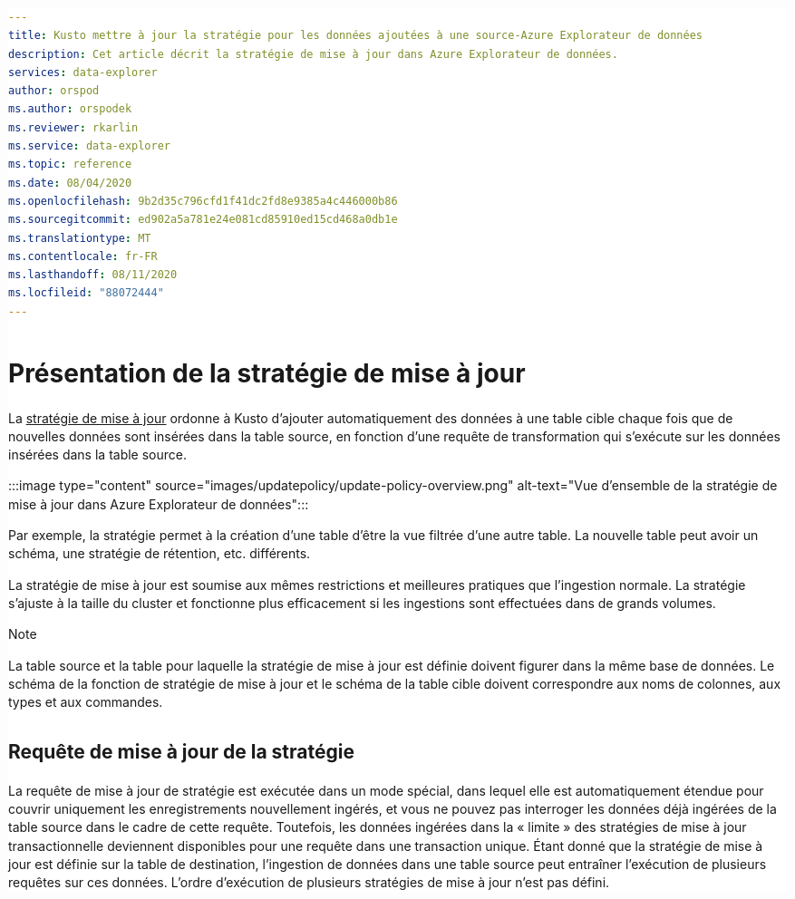 ```yaml
---
title: Kusto mettre à jour la stratégie pour les données ajoutées à une source-Azure Explorateur de données
description: Cet article décrit la stratégie de mise à jour dans Azure Explorateur de données.
services: data-explorer
author: orspod
ms.author: orspodek
ms.reviewer: rkarlin
ms.service: data-explorer
ms.topic: reference
ms.date: 08/04/2020
ms.openlocfilehash: 9b2d35c796cfd1f41dc2fd8e9385a4c446000b86
ms.sourcegitcommit: ed902a5a781e24e081cd85910ed15cd468a0db1e
ms.translationtype: MT
ms.contentlocale: fr-FR
ms.lasthandoff: 08/11/2020
ms.locfileid: "88072444"
---
```

# <a name="update-policy-overview"></a>Présentation de la stratégie de mise à jour

La [stratégie de mise à jour](update-policy.md) ordonne à Kusto d’ajouter automatiquement des données à une table cible chaque fois que de nouvelles données sont insérées dans la table source, en fonction d’une requête de transformation qui s’exécute sur les données insérées dans la table source.

:::image type="content" source="images/updatepolicy/update-policy-overview.png" alt-text="Vue d’ensemble de la stratégie de mise à jour dans Azure Explorateur de données":::

Par exemple, la stratégie permet à la création d’une table d’être la vue filtrée d’une autre table. La nouvelle table peut avoir un schéma, une stratégie de rétention, etc. différents. 

La stratégie de mise à jour est soumise aux mêmes restrictions et meilleures pratiques que l’ingestion normale. La stratégie s’ajuste à la taille du cluster et fonctionne plus efficacement si les ingestions sont effectuées dans de grands volumes.

> [!NOTE]
> La table source et la table pour laquelle la stratégie de mise à jour est définie doivent figurer dans la même base de données.
> Le schéma de la fonction de stratégie de mise à jour et le schéma de la table cible doivent correspondre aux noms de colonnes, aux types et aux commandes.

## <a name="update-policys-query"></a>Requête de mise à jour de la stratégie

La requête de mise à jour de stratégie est exécutée dans un mode spécial, dans lequel elle est automatiquement étendue pour couvrir uniquement les enregistrements nouvellement ingérés, et vous ne pouvez pas interroger les données déjà ingérées de la table source dans le cadre de cette requête. Toutefois, les données ingérées dans la « limite » des stratégies de mise à jour transactionnelle deviennent disponibles pour une requête dans une transaction unique. Étant donné que la stratégie de mise à jour est définie sur la table de destination, l’ingestion de données dans une table source peut entraîner l’exécution de plusieurs requêtes sur ces données. L’ordre d’exécution de plusieurs stratégies de mise à jour n’est pas défini. 
